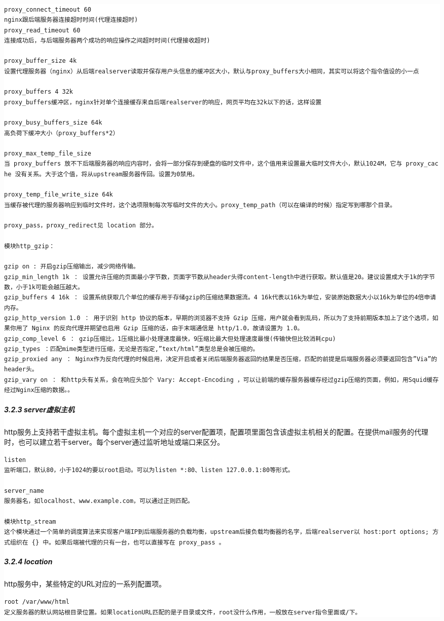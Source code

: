     proxy_connect_timeout 60
    nginx跟后端服务器连接超时时间(代理连接超时)
    proxy_read_timeout 60
    连接成功后，与后端服务器两个成功的响应操作之间超时时间(代理接收超时)

    proxy_buffer_size 4k
    设置代理服务器（nginx）从后端realserver读取并保存用户头信息的缓冲区大小，默认与proxy_buffers大小相同，其实可以将这个指令值设的小一点

    proxy_buffers 4 32k
    proxy_buffers缓冲区，nginx针对单个连接缓存来自后端realserver的响应，网页平均在32k以下的话，这样设置

    proxy_busy_buffers_size 64k
    高负荷下缓冲大小（proxy_buffers*2）

    proxy_max_temp_file_size
    当 proxy_buffers 放不下后端服务器的响应内容时，会将一部分保存到硬盘的临时文件中，这个值用来设置最大临时文件大小，默认1024M，它与 proxy_cache 没有关系。大于这个值，将从upstream服务器传回。设置为0禁用。

    proxy_temp_file_write_size 64k
    当缓存被代理的服务器响应到临时文件时，这个选项限制每次写临时文件的大小。proxy_temp_path（可以在编译的时候）指定写到哪那个目录。

    proxy_pass，proxy_redirect见 location 部分。

    模块http_gzip：

    gzip on : 开启gzip压缩输出，减少网络传输。
    gzip_min_length 1k ： 设置允许压缩的页面最小字节数，页面字节数从header头得content-length中进行获取。默认值是20。建议设置成大于1k的字节数，小于1k可能会越压越大。
    gzip_buffers 4 16k ： 设置系统获取几个单位的缓存用于存储gzip的压缩结果数据流。4 16k代表以16k为单位，安装原始数据大小以16k为单位的4倍申请内存。
    gzip_http_version 1.0 ： 用于识别 http 协议的版本，早期的浏览器不支持 Gzip 压缩，用户就会看到乱码，所以为了支持前期版本加上了这个选项，如果你用了 Nginx 的反向代理并期望也启用 Gzip 压缩的话，由于末端通信是 http/1.0，故请设置为 1.0。
    gzip_comp_level 6 ： gzip压缩比，1压缩比最小处理速度最快，9压缩比最大但处理速度最慢(传输快但比较消耗cpu)
    gzip_types ：匹配mime类型进行压缩，无论是否指定,”text/html”类型总是会被压缩的。
    gzip_proxied any ： Nginx作为反向代理的时候启用，决定开启或者关闭后端服务器返回的结果是否压缩，匹配的前提是后端服务器必须要返回包含”Via”的 header头。
    gzip_vary on ： 和http头有关系，会在响应头加个 Vary: Accept-Encoding ，可以让前端的缓存服务器缓存经过gzip压缩的页面，例如，用Squid缓存经过Nginx压缩的数据。。


##### 3.2.3 server虚拟主机

http服务上支持若干虚拟主机。每个虚拟主机一个对应的server配置项，配置项里面包含该虚拟主机相关的配置。在提供mail服务的代理时，也可以建立若干server。每个server通过监听地址或端口来区分。

    listen
    监听端口，默认80，小于1024的要以root启动。可以为listen *:80、listen 127.0.0.1:80等形式。

    server_name
    服务器名，如localhost、www.example.com，可以通过正则匹配。

    模块http_stream
    这个模块通过一个简单的调度算法来实现客户端IP到后端服务器的负载均衡，upstream后接负载均衡器的名字，后端realserver以 host:port options; 方式组织在 {} 中。如果后端被代理的只有一台，也可以直接写在 proxy_pass 。

##### 3.2.4 location

http服务中，某些特定的URL对应的一系列配置项。

    root /var/www/html
    定义服务器的默认网站根目录位置。如果locationURL匹配的是子目录或文件，root没什么作用，一般放在server指令里面或/下。
